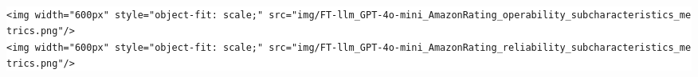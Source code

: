 	<img width="600px" style="object-fit: scale;" src="img/FT-llm_GPT-4o-mini_AmazonRating_operability_subcharacteristics_metrics.png"/>
	<img width="600px" style="object-fit: scale;" src="img/FT-llm_GPT-4o-mini_AmazonRating_reliability_subcharacteristics_metrics.png"/>